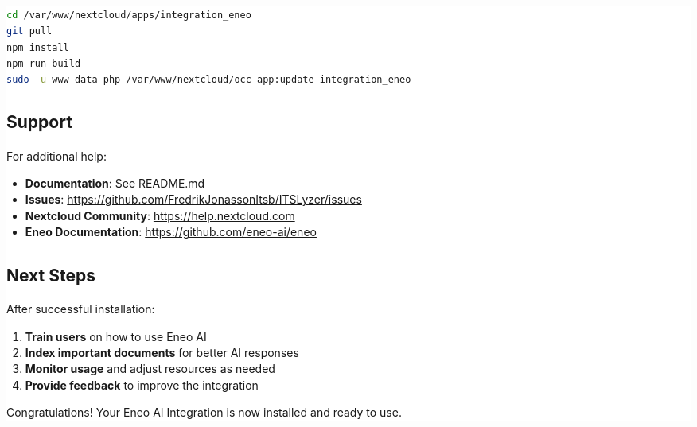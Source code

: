 ```bash
cd /var/www/nextcloud/apps/integration_eneo
git pull
npm install
npm run build
sudo -u www-data php /var/www/nextcloud/occ app:update integration_eneo
```

## Support

For additional help:

- **Documentation**: See README.md
- **Issues**: https://github.com/FredrikJonassonItsb/ITSLyzer/issues
- **Nextcloud Community**: https://help.nextcloud.com
- **Eneo Documentation**: https://github.com/eneo-ai/eneo

## Next Steps

After successful installation:

1. **Train users** on how to use Eneo AI
2. **Index important documents** for better AI responses
3. **Monitor usage** and adjust resources as needed
4. **Provide feedback** to improve the integration

Congratulations! Your Eneo AI Integration is now installed and ready to use.


